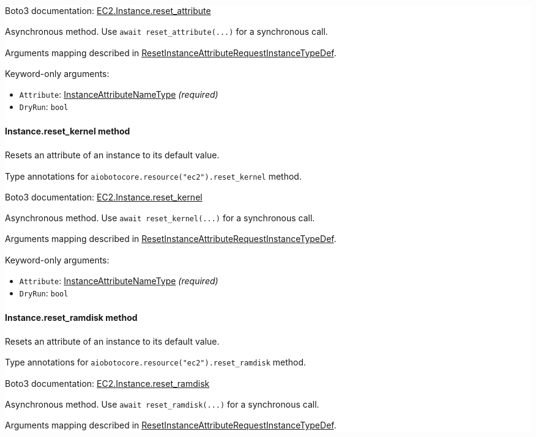 Boto3 documentation:
[EC2.Instance.reset_attribute](https://boto3.amazonaws.com/v1/documentation/api/latest/reference/services/ec2.html#EC2.Instance.reset_attribute)

Asynchronous method. Use `await reset_attribute(...)` for a synchronous call.

Arguments mapping described in
[ResetInstanceAttributeRequestInstanceTypeDef](./type_defs.md#resetinstanceattributerequestinstancetypedef).

Keyword-only arguments:

- `Attribute`:
  [InstanceAttributeNameType](./literals.md#instanceattributenametype)
  *(required)*
- `DryRun`: `bool`

<a id="instancereset_kernel-method"></a>

#### Instance.reset_kernel method

Resets an attribute of an instance to its default value.

Type annotations for `aiobotocore.resource("ec2").reset_kernel` method.

Boto3 documentation:
[EC2.Instance.reset_kernel](https://boto3.amazonaws.com/v1/documentation/api/latest/reference/services/ec2.html#EC2.Instance.reset_kernel)

Asynchronous method. Use `await reset_kernel(...)` for a synchronous call.

Arguments mapping described in
[ResetInstanceAttributeRequestInstanceTypeDef](./type_defs.md#resetinstanceattributerequestinstancetypedef).

Keyword-only arguments:

- `Attribute`:
  [InstanceAttributeNameType](./literals.md#instanceattributenametype)
  *(required)*
- `DryRun`: `bool`

<a id="instancereset_ramdisk-method"></a>

#### Instance.reset_ramdisk method

Resets an attribute of an instance to its default value.

Type annotations for `aiobotocore.resource("ec2").reset_ramdisk` method.

Boto3 documentation:
[EC2.Instance.reset_ramdisk](https://boto3.amazonaws.com/v1/documentation/api/latest/reference/services/ec2.html#EC2.Instance.reset_ramdisk)

Asynchronous method. Use `await reset_ramdisk(...)` for a synchronous call.

Arguments mapping described in
[ResetInstanceAttributeRequestInstanceTypeDef](./type_defs.md#resetinstanceattributerequestinstancetypedef).
